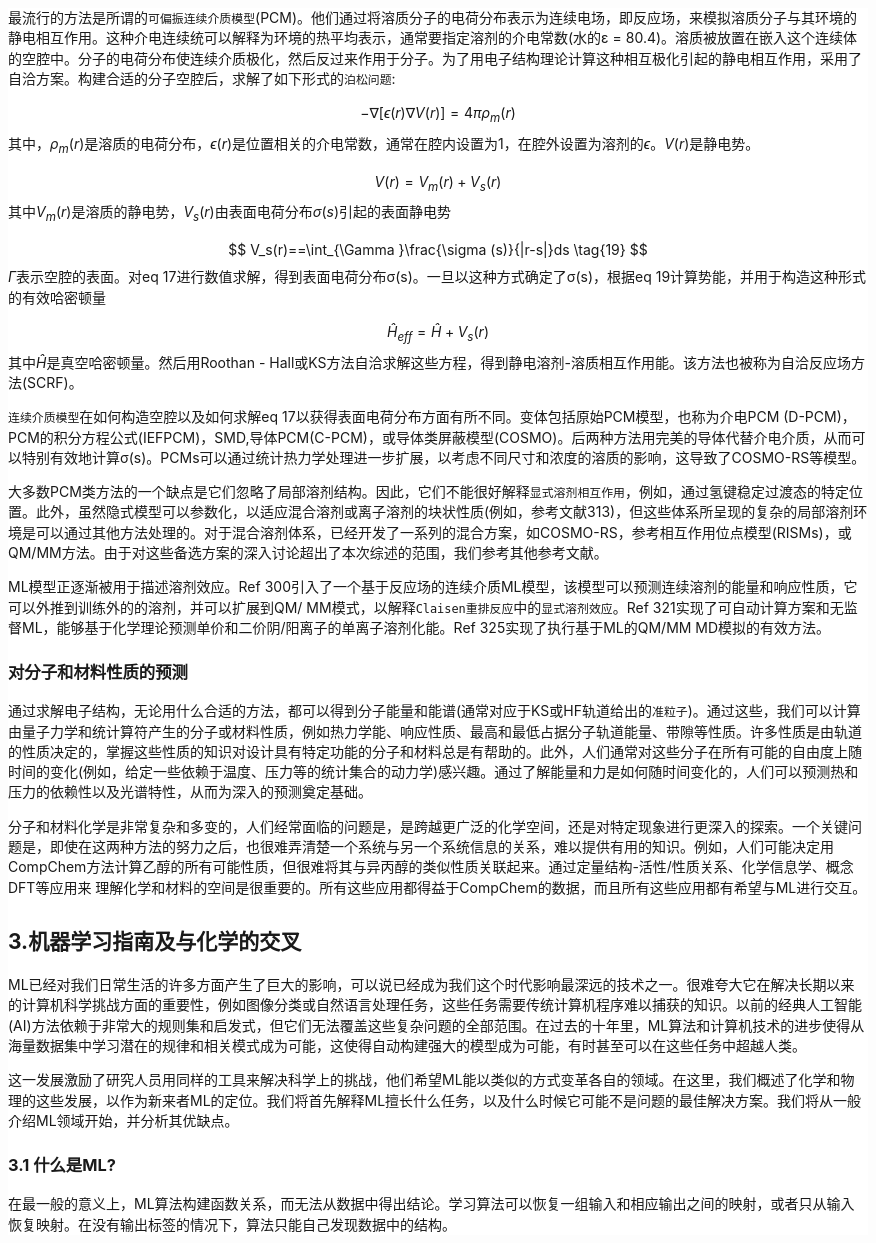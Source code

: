 最流行的方法是所谓的`可偏振连续介质模型`(PCM)。他们通过将溶质分子的电荷分布表示为连续电场，即反应场，来模拟溶质分子与其环境的静电相互作用。这种介电连续统可以解释为环境的热平均表示，通常要指定溶剂的介电常数(水的ε = 80.4)。溶质被放置在嵌入这个连续体的空腔中。分子的电荷分布使连续介质极化，然后反过来作用于分子。为了用电子结构理论计算这种相互极化引起的静电相互作用，采用了自洽方案。构建合适的分子空腔后，求解了如下形式的`泊松问题`:

$$
-\nabla [\epsilon(r)\nabla V(r)]=4\pi\rho_m(r) \tag{17}
$$
其中，$\rho_m(r)$是溶质的电荷分布，$\epsilon(r)$是位置相关的介电常数，通常在腔内设置为1，在腔外设置为溶剂的$\epsilon$。$V(r)$是静电势。

$$
V(r)=V_m(r)+V_s(r) \tag{18}
$$
其中$V_m(r)$是溶质的静电势，$V_s(r)$由表面电荷分布$\sigma(s)$引起的表面静电势

$$
V_s(r)==\int_{\Gamma }\frac{\sigma (s)}{|r-s|}ds \tag{19}
$$
$\Gamma$表示空腔的表面。对eq 17进行数值求解，得到表面电荷分布σ(s)。一旦以这种方式确定了σ(s)，根据eq 19计算势能，并用于构造这种形式的有效哈密顿量

$$
\hat{H}_{eff}=\hat{H}+V_s(r) \tag{20}
$$
其中$\hat{H}$是真空哈密顿量。然后用Roothan - Hall或KS方法自洽求解这些方程，得到静电溶剂-溶质相互作用能。该方法也被称为自洽反应场方法(SCRF)。

`连续介质模型`在如何构造空腔以及如何求解eq 17以获得表面电荷分布方面有所不同。变体包括原始PCM模型，也称为介电PCM (D-PCM)，PCM的积分方程公式(IEFPCM)，SMD,导体PCM(C-PCM)，或导体类屏蔽模型(COSMO)。后两种方法用完美的导体代替介电介质，从而可以特别有效地计算σ(s)。PCMs可以通过统计热力学处理进一步扩展，以考虑不同尺寸和浓度的溶质的影响，这导致了COSMO-RS等模型。

大多数PCM类方法的一个缺点是它们忽略了局部溶剂结构。因此，它们不能很好解释`显式溶剂相互作用`，例如，通过氢键稳定过渡态的特定位置。此外，虽然隐式模型可以参数化，以适应混合溶剂或离子溶剂的块状性质(例如，参考文献313)，但这些体系所呈现的复杂的局部溶剂环境是可以通过其他方法处理的。对于混合溶剂体系，已经开发了一系列的混合方案，如COSMO-RS，参考相互作用位点模型(RISMs)，或QM/MM方法。由于对这些备选方案的深入讨论超出了本次综述的范围，我们参考其他参考文献。

ML模型正逐渐被用于描述溶剂效应。Ref 300引入了一个基于反应场的连续介质ML模型，该模型可以预测连续溶剂的能量和响应性质，它可以外推到训练外的的溶剂，并可以扩展到QM/ MM模式，以解释`Claisen重排反应`中的`显式溶剂效应`。Ref 321实现了可自动计算方案和无监督ML，能够基于化学理论预测单价和二价阴/阳离子的单离子溶剂化能。Ref 325实现了执行基于ML的QM/MM MD模拟的有效方法。

### 对分子和材料性质的预测
通过求解电子结构，无论用什么合适的方法，都可以得到分子能量和能谱(通常对应于KS或HF轨道给出的`准粒子`)。通过这些，我们可以计算由量子力学和统计算符产生的分子或材料性质，例如热力学能、响应性质、最高和最低占据分子轨道能量、带隙等性质。许多性质是由轨道的性质决定的，掌握这些性质的知识对设计具有特定功能的分子和材料总是有帮助的。此外，人们通常对这些分子在所有可能的自由度上随时间的变化(例如，给定一些依赖于温度、压力等的统计集合的动力学)感兴趣。通过了解能量和力是如何随时间变化的，人们可以预测热和压力的依赖性以及光谱特性，从而为深入的预测奠定基础。

分子和材料化学是非常复杂和多变的，人们经常面临的问题是，是跨越更广泛的化学空间，还是对特定现象进行更深入的探索。一个关键问题是，即使在这两种方法的努力之后，也很难弄清楚一个系统与另一个系统信息的关系，难以提供有用的知识。例如，人们可能决定用CompChem方法计算乙醇的所有可能性质，但很难将其与异丙醇的类似性质关联起来。通过定量结构-活性/性质关系、化学信息学、概念DFT等应用来 理解化学和材料的空间是很重要的。所有这些应用都得益于CompChem的数据，而且所有这些应用都有希望与ML进行交互。
## 3.机器学习指南及与化学的交叉
ML已经对我们日常生活的许多方面产生了巨大的影响，可以说已经成为我们这个时代影响最深远的技术之一。很难夸大它在解决长期以来的计算机科学挑战方面的重要性，例如图像分类或自然语言处理任务，这些任务需要传统计算机程序难以捕获的知识。以前的经典人工智能(AI)方法依赖于非常大的规则集和启发式，但它们无法覆盖这些复杂问题的全部范围。在过去的十年里，ML算法和计算机技术的进步使得从海量数据集中学习潜在的规律和相关模式成为可能，这使得自动构建强大的模型成为可能，有时甚至可以在这些任务中超越人类。

这一发展激励了研究人员用同样的工具来解决科学上的挑战，他们希望ML能以类似的方式变革各自的领域。在这里，我们概述了化学和物理的这些发展，以作为新来者ML的定位。我们将首先解释ML擅长什么任务，以及什么时候它可能不是问题的最佳解决方案。我们将从一般介绍ML领域开始，并分析其优缺点。

### 3.1 什么是ML?
在最一般的意义上，ML算法构建函数关系，而无法从数据中得出结论。学习算法可以恢复一组输入和相应输出之间的映射，或者只从输入恢复映射。在没有输出标签的情况下，算法只能自己发现数据中的结构。
